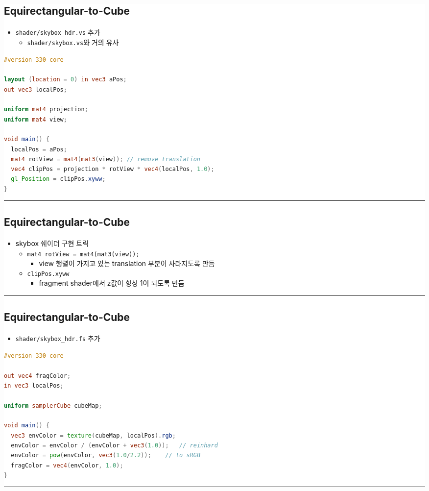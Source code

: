 
## Equirectangular-to-Cube

- `shader/skybox_hdr.vs` 추가
  - `shader/skybox.vs`와 거의 유사

```glsl
#version 330 core

layout (location = 0) in vec3 aPos;
out vec3 localPos;

uniform mat4 projection;
uniform mat4 view;

void main() {
  localPos = aPos;
  mat4 rotView = mat4(mat3(view)); // remove translation
  vec4 clipPos = projection * rotView * vec4(localPos, 1.0);
  gl_Position = clipPos.xyww;
}
```

---

## Equirectangular-to-Cube

- skybox 쉐이더 구현 트릭
  - `mat4 rotView = mat4(mat3(view));`
    - view 행렬이 가지고 있는 translation 부분이 사라지도록 만듬
  - `clipPos.xyww`
    - fragment shader에서 z값이 항상 1이 되도록 만듬

---

## Equirectangular-to-Cube

- `shader/skybox_hdr.fs` 추가

```glsl
#version 330 core

out vec4 fragColor;
in vec3 localPos;

uniform samplerCube cubeMap;

void main() {
  vec3 envColor = texture(cubeMap, localPos).rgb;
  envColor = envColor / (envColor + vec3(1.0));   // reinhard
  envColor = pow(envColor, vec3(1.0/2.2));    // to sRGB
  fragColor = vec4(envColor, 1.0);
}
```

---